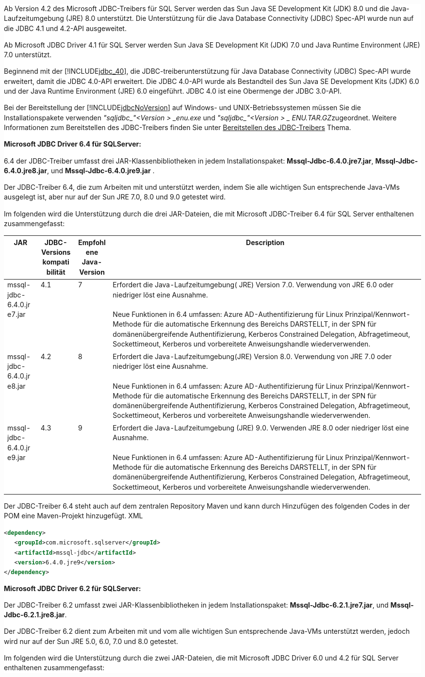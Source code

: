  Ab Version 4.2 des Microsoft JDBC-Treibers für SQL Server werden das Sun Java SE Development Kit (JDK) 8.0 und die Java-Laufzeitumgebung (JRE) 8.0 unterstützt. Die Unterstützung für die Java Database Connectivity (JDBC) Spec-API wurde nun auf die JDBC 4.1 und 4.2-API ausgeweitet.  
  
 Ab Microsoft JDBC Driver 4.1 für SQL Server werden Sun Java SE Development Kit (JDK) 7.0 und Java Runtime Environment (JRE) 7.0 unterstützt.  
  
 Beginnend mit der [!INCLUDE[jdbc_40](../../includes/jdbc_40_md.md)], die JDBC-treiberunterstützung für Java Database Connectivity (JDBC) Spec-API wurde erweitert, damit die JDBC 4.0-API erweitert. Die JDBC 4.0-API wurde als Bestandteil des Sun Java SE Development Kits (JDK) 6.0 und der Java Runtime Environment (JRE) 6.0 eingeführt. JDBC 4.0 ist eine Obermenge der JDBC 3.0-API.  
  
 Bei der Bereitstellung der [!INCLUDE[jdbcNoVersion](../../includes/jdbcnoversion_md.md)] auf Windows- und UNIX-Betriebssystemen müssen Sie die Installationspakete verwenden *"sqljdbc_"\<Version > _enu.exe* und *"sqljdbc_"\<Version > _ ENU.TAR.GZ*zugeordnet. Weitere Informationen zum Bereitstellen des JDBC-Treibers finden Sie unter [Bereitstellen des JDBC-Treibers](../../connect/jdbc/deploying-the-jdbc-driver.md) Thema.  
  
**Microsoft JDBC Driver 6.4 für SQLServer:**  

  6.4 der JDBC-Treiber umfasst drei JAR-Klassenbibliotheken in jedem Installationspaket: **Mssql-Jdbc-6.4.0.jre7.jar**, **Mssql-Jdbc-6.4.0.jre8.jar**, und **Mssql-Jdbc-6.4.0.jre9.jar** .

  Der JDBC-Treiber 6.4, die zum Arbeiten mit und unterstützt werden, indem Sie alle wichtigen Sun entsprechende Java-VMs ausgelegt ist, aber nur auf der Sun JRE 7.0, 8.0 und 9.0 getestet wird.
  
  Im folgenden wird die Unterstützung durch die drei JAR-Dateien, die mit Microsoft JDBC-Treiber 6.4 für SQL Server enthaltenen zusammengefasst:  
  
  |JAR|JDBC-Versionskompatibilität|Empfohlene Java-Version|Description|  
|---------|-----------------------------|----------------------|-----------------|   
|mssql-jdbc-6.4.0.jre7.jar|4.1|7|Erfordert die Java-Laufzeitumgebung( JRE) Version 7.0. Verwendung von JRE 6.0 oder niedriger löst eine Ausnahme.<br /><br /> Neue Funktionen in 6.4 umfassen: Azure AD-Authentifizierung für Linux Prinzipal/Kennwort-Methode für die automatische Erkennung des Bereichs DARSTELLT, in der SPN für domänenübergreifende Authentifizierung, Kerberos Constrained Delegation, Abfragetimeout, Sockettimeout, Kerberos und vorbereitete Anweisungshandle wiederverwenden. |  
|mssql-jdbc-6.4.0.jre8.jar|4.2|8|Erfordert die Java-Laufzeitumgebung(JRE) Version 8.0. Verwendung von JRE 7.0 oder niedriger löst eine Ausnahme.<br /><br /> Neue Funktionen in 6.4 umfassen: Azure AD-Authentifizierung für Linux Prinzipal/Kennwort-Methode für die automatische Erkennung des Bereichs DARSTELLT, in der SPN für domänenübergreifende Authentifizierung, Kerberos Constrained Delegation, Abfragetimeout, Sockettimeout, Kerberos und vorbereitete Anweisungshandle wiederverwenden. |    
|mssql-jdbc-6.4.0.jre9.jar|4.3|9|Erfordert die Java-Laufzeitumgebung (JRE) 9.0. Verwenden JRE 8.0 oder niedriger löst eine Ausnahme.<br /><br /> Neue Funktionen in 6.4 umfassen: Azure AD-Authentifizierung für Linux Prinzipal/Kennwort-Methode für die automatische Erkennung des Bereichs DARSTELLT, in der SPN für domänenübergreifende Authentifizierung, Kerberos Constrained Delegation, Abfragetimeout, Sockettimeout, Kerberos und vorbereitete Anweisungshandle wiederverwenden. |    


  Der JDBC-Treiber 6.4 steht auch auf dem zentralen Repository Maven und kann durch Hinzufügen des folgenden Codes in der POM eine Maven-Projekt hinzugefügt. XML 
  
 ```xml
<dependency>
    <groupId>com.microsoft.sqlserver</groupId>
    <artifactId>mssql-jdbc</artifactId>
    <version>6.4.0.jre9</version>
</dependency>
```    
**Microsoft JDBC Driver 6.2 für SQLServer:**  
  
  Der JDBC-Treiber 6.2 umfasst zwei JAR-Klassenbibliotheken in jedem Installationspaket: **Mssql-Jdbc-6.2.1.jre7.jar**, und **Mssql-Jdbc-6.2.1.jre8.jar**. 
  
 Der JDBC-Treiber 6.2 dient zum Arbeiten mit und vom alle wichtigen Sun entsprechende Java-VMs unterstützt werden, jedoch wird nur auf der Sun JRE 5.0, 6.0, 7.0 und 8.0 getestet. 
  
 Im folgenden wird die Unterstützung durch die zwei JAR-Dateien, die mit Microsoft JDBC Driver 6.0 und 4.2 für SQL Server enthaltenen zusammengefasst:  
  